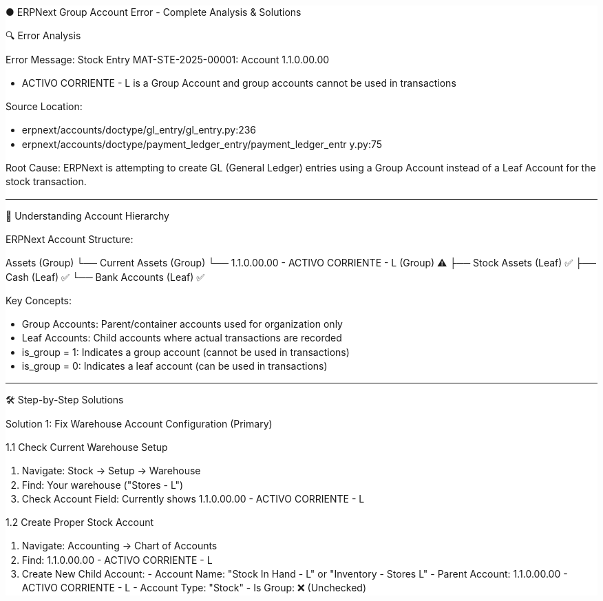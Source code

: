 ● ERPNext Group Account Error - Complete Analysis & Solutions

  🔍 Error Analysis

  Error Message: Stock Entry MAT-STE-2025-00001: Account 1.1.0.00.00 
  - ACTIVO CORRIENTE - L is a Group Account and group accounts cannot
   be used in transactions

  Source Location:
  - erpnext/accounts/doctype/gl_entry/gl_entry.py:236
  - erpnext/accounts/doctype/payment_ledger_entry/payment_ledger_entr
  y.py:75

  Root Cause: ERPNext is attempting to create GL (General Ledger)
  entries using a Group Account instead of a Leaf Account for the
  stock transaction.

  ---
  🎯 Understanding Account Hierarchy

  ERPNext Account Structure:

  Assets (Group)
  └── Current Assets (Group)
      └── 1.1.0.00.00 - ACTIVO CORRIENTE - L (Group) ⚠️
          ├── Stock Assets (Leaf) ✅
          ├── Cash (Leaf) ✅
          └── Bank Accounts (Leaf) ✅

  Key Concepts:

  - Group Accounts: Parent/container accounts used for organization
  only
  - Leaf Accounts: Child accounts where actual transactions are
  recorded
  - is_group = 1: Indicates a group account (cannot be used in
  transactions)
  - is_group = 0: Indicates a leaf account (can be used in
  transactions)

  ---
  🛠️ Step-by-Step Solutions

  Solution 1: Fix Warehouse Account Configuration (Primary)

  1.1 Check Current Warehouse Setup

  1. Navigate: Stock → Setup → Warehouse
  2. Find: Your warehouse ("Stores - L")
  3. Check Account Field: Currently shows 1.1.0.00.00 - ACTIVO 
  CORRIENTE - L

  1.2 Create Proper Stock Account

  1. Navigate: Accounting → Chart of Accounts
  2. Find: 1.1.0.00.00 - ACTIVO CORRIENTE - L
  3. Create New Child Account:
    - Account Name: "Stock In Hand - L" or "Inventory - Stores L"
    - Parent Account: 1.1.0.00.00 - ACTIVO CORRIENTE - L
    - Account Type: "Stock"
    - Is Group: ❌ (Unchecked)

